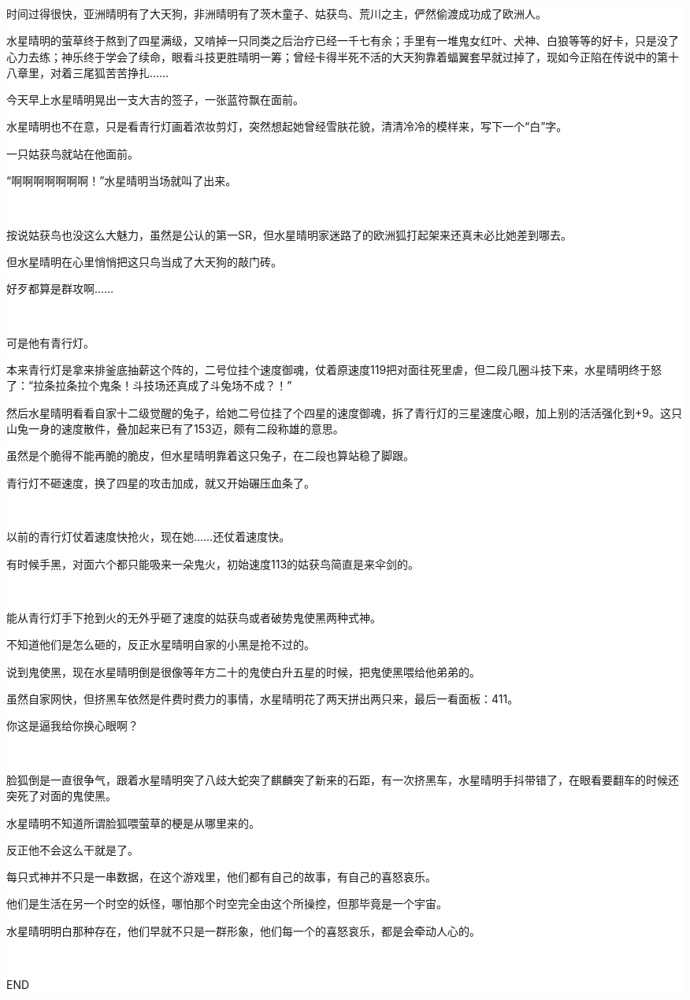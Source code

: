 时间过得很快，亚洲晴明有了大天狗，非洲晴明有了茨木童子、姑获鸟、荒川之主，俨然偷渡成功成了欧洲人。

水星晴明的萤草终于熬到了四星满级，又啃掉一只同类之后治疗已经一千七有余；手里有一堆鬼女红叶、犬神、白狼等等的好卡，只是没了心力去练；神乐终于学会了续命，眼看斗技更胜晴明一筹；曾经卡得半死不活的大天狗靠着蝠翼套早就过掉了，现如今正陷在传说中的第十八章里，对着三尾狐苦苦挣扎……

今天早上水星晴明晃出一支大吉的签子，一张蓝符飘在面前。

水星晴明也不在意，只是看青行灯画着浓妆剪灯，突然想起她曾经雪肤花貌，清清冷冷的模样来，写下一个“白”字。

一只姑获鸟就站在他面前。

“啊啊啊啊啊啊啊！”水星晴明当场就叫了出来。

<br>

按说姑获鸟也没这么大魅力，虽然是公认的第一SR，但水星晴明家迷路了的欧洲狐打起架来还真未必比她差到哪去。

但水星晴明在心里悄悄把这只鸟当成了大天狗的敲门砖。

好歹都算是群攻啊……

<br>

可是他有青行灯。

本来青行灯是拿来排釜底抽薪这个阵的，二号位挂个速度御魂，仗着原速度119把对面往死里虐，但二段几圈斗技下来，水星晴明终于怒了：“拉条拉条拉个鬼条！斗技场还真成了斗兔场不成？！”

然后水星晴明看看自家十二级觉醒的兔子，给她二号位挂了个四星的速度御魂，拆了青行灯的三星速度心眼，加上别的活活强化到+9。这只山兔一身的速度散件，叠加起来已有了153迈，颇有二段称雄的意思。

虽然是个脆得不能再脆的脆皮，但水星晴明靠着这只兔子，在二段也算站稳了脚跟。

青行灯不砸速度，换了四星的攻击加成，就又开始碾压血条了。

<br>

以前的青行灯仗着速度快抢火，现在她……还仗着速度快。

有时候手黑，对面六个都只能吸来一朵鬼火，初始速度113的姑获鸟简直是来伞剑的。

<br>

能从青行灯手下抢到火的无外乎砸了速度的姑获鸟或者破势鬼使黑两种式神。

不知道他们是怎么砸的，反正水星晴明自家的小黑是抢不过的。

说到鬼使黑，现在水星晴明倒是很像等年方二十的鬼使白升五星的时候，把鬼使黑喂给他弟弟的。

虽然自家网快，但挤黑车依然是件费时费力的事情，水星晴明花了两天拼出两只来，最后一看面板：411。

你这是逼我给你换心眼啊？

<br>

脸狐倒是一直很争气，跟着水星晴明突了八歧大蛇突了麒麟突了新来的石距，有一次挤黑车，水星晴明手抖带错了，在眼看要翻车的时候还突死了对面的鬼使黑。

水星晴明不知道所谓脸狐喂萤草的梗是从哪里来的。

反正他不会这么干就是了。

每只式神并不只是一串数据，在这个游戏里，他们都有自己的故事，有自己的喜怒哀乐。

他们是生活在另一个时空的妖怪，哪怕那个时空完全由这个所操控，但那毕竟是一个宇宙。

水星晴明明白那种存在，他们早就不只是一群形象，他们每一个的喜怒哀乐，都是会牵动人心的。

<br>

END

